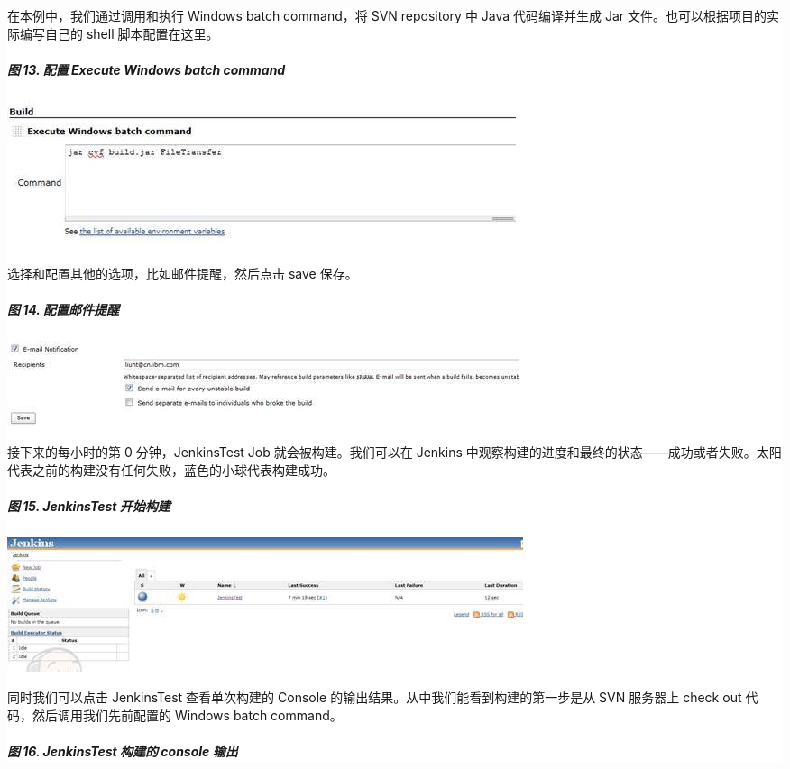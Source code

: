 在本例中，我们通过调用和执行 Windows batch command，将 SVN repository 中 Java 代码编译并生成 Jar 文件。也可以根据项目的实际编写自己的 shell 脚本配置在这里。

##### 图 13\. 配置 Execute Windows batch command

![图 13. 配置 Execute Windows batch command](../ibm_articles_img/j-lo-jenkins_images_image027.jpg)

选择和配置其他的选项，比如邮件提醒，然后点击 save 保存。

##### 图 14\. 配置邮件提醒

![图 14. 配置邮件提醒](../ibm_articles_img/j-lo-jenkins_images_image029.jpg)

接下来的每小时的第 0 分钟，JenkinsTest Job 就会被构建。我们可以在 Jenkins 中观察构建的进度和最终的状态——成功或者失败。太阳代表之前的构建没有任何失败，蓝色的小球代表构建成功。

##### 图 15\. JenkinsTest 开始构建

![图 15. JenkinsTest 开始构建](../ibm_articles_img/j-lo-jenkins_images_image031.jpg)

同时我们可以点击 JenkinsTest 查看单次构建的 Console 的输出结果。从中我们能看到构建的第一步是从 SVN 服务器上 check out 代码，然后调用我们先前配置的 Windows batch command。

##### 图 16\. JenkinsTest 构建的 console 输出
